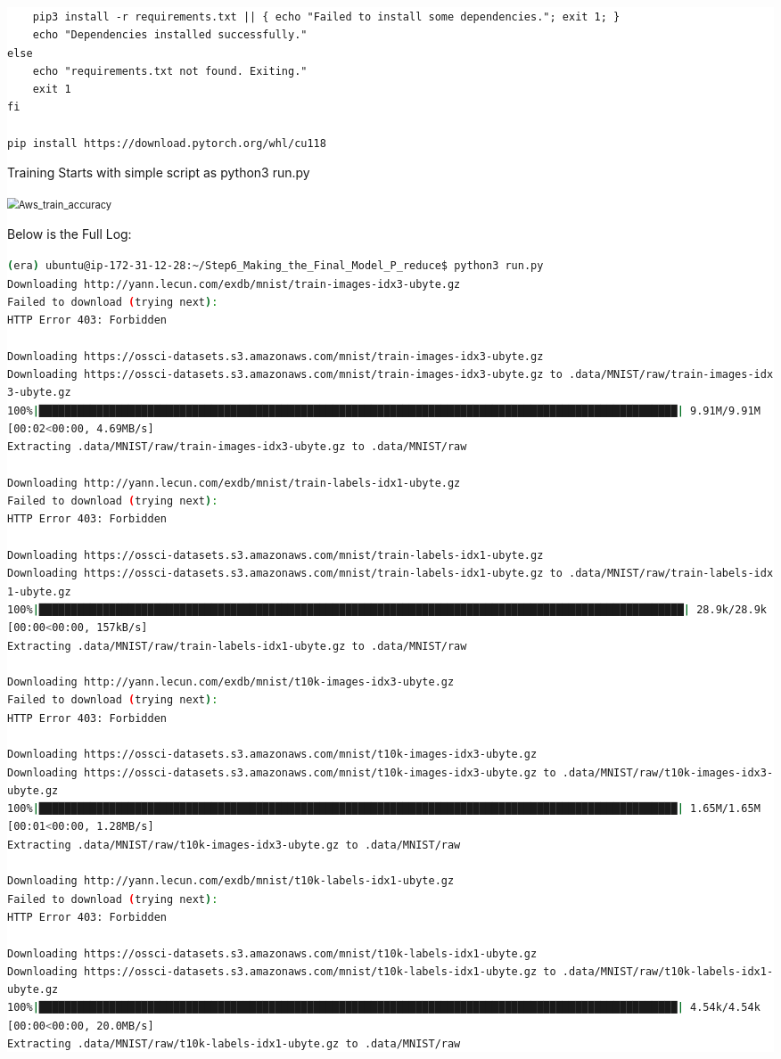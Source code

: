 ```shell
    pip3 install -r requirements.txt || { echo "Failed to install some dependencies."; exit 1; }
    echo "Dependencies installed successfully."
else
    echo "requirements.txt not found. Exiting."
    exit 1
fi

pip install https://download.pytorch.org/whl/cu118
```



Training Starts with simple script as python3 run.py

<img src="/home/jd/Desktop/ERA/Evolution_of_AI/Best_way_model_building/Step6_Making_the_Final_Model_P_reduce/readme_images/Aws_train_accuracy.png" alt="Aws_train_accuracy" style="zoom:80%;" />

Below  is the Full Log:

```bash
(era) ubuntu@ip-172-31-12-28:~/Step6_Making_the_Final_Model_P_reduce$ python3 run.py 
Downloading http://yann.lecun.com/exdb/mnist/train-images-idx3-ubyte.gz
Failed to download (trying next):
HTTP Error 403: Forbidden

Downloading https://ossci-datasets.s3.amazonaws.com/mnist/train-images-idx3-ubyte.gz
Downloading https://ossci-datasets.s3.amazonaws.com/mnist/train-images-idx3-ubyte.gz to .data/MNIST/raw/train-images-idx3-ubyte.gz
100%|████████████████████████████████████████████████████████████████████████████████████████████████████| 9.91M/9.91M [00:02<00:00, 4.69MB/s]
Extracting .data/MNIST/raw/train-images-idx3-ubyte.gz to .data/MNIST/raw

Downloading http://yann.lecun.com/exdb/mnist/train-labels-idx1-ubyte.gz
Failed to download (trying next):
HTTP Error 403: Forbidden

Downloading https://ossci-datasets.s3.amazonaws.com/mnist/train-labels-idx1-ubyte.gz
Downloading https://ossci-datasets.s3.amazonaws.com/mnist/train-labels-idx1-ubyte.gz to .data/MNIST/raw/train-labels-idx1-ubyte.gz
100%|█████████████████████████████████████████████████████████████████████████████████████████████████████| 28.9k/28.9k [00:00<00:00, 157kB/s]
Extracting .data/MNIST/raw/train-labels-idx1-ubyte.gz to .data/MNIST/raw

Downloading http://yann.lecun.com/exdb/mnist/t10k-images-idx3-ubyte.gz
Failed to download (trying next):
HTTP Error 403: Forbidden

Downloading https://ossci-datasets.s3.amazonaws.com/mnist/t10k-images-idx3-ubyte.gz
Downloading https://ossci-datasets.s3.amazonaws.com/mnist/t10k-images-idx3-ubyte.gz to .data/MNIST/raw/t10k-images-idx3-ubyte.gz
100%|████████████████████████████████████████████████████████████████████████████████████████████████████| 1.65M/1.65M [00:01<00:00, 1.28MB/s]
Extracting .data/MNIST/raw/t10k-images-idx3-ubyte.gz to .data/MNIST/raw

Downloading http://yann.lecun.com/exdb/mnist/t10k-labels-idx1-ubyte.gz
Failed to download (trying next):
HTTP Error 403: Forbidden

Downloading https://ossci-datasets.s3.amazonaws.com/mnist/t10k-labels-idx1-ubyte.gz
Downloading https://ossci-datasets.s3.amazonaws.com/mnist/t10k-labels-idx1-ubyte.gz to .data/MNIST/raw/t10k-labels-idx1-ubyte.gz
100%|████████████████████████████████████████████████████████████████████████████████████████████████████| 4.54k/4.54k [00:00<00:00, 20.0MB/s]
Extracting .data/MNIST/raw/t10k-labels-idx1-ubyte.gz to .data/MNIST/raw

```